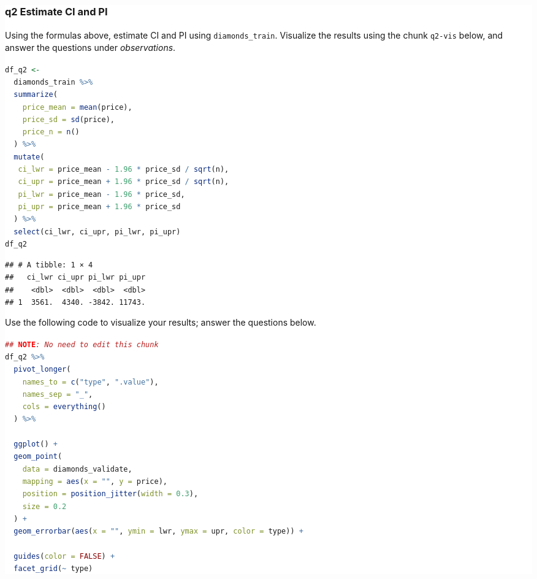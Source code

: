 ### __q2__ Estimate CI and PI

Using the formulas above, estimate CI and PI using `diamonds_train`. Visualize the results using the chunk `q2-vis` below, and answer the questions under *observations*.


``` r
df_q2 <-
  diamonds_train %>%
  summarize(
    price_mean = mean(price),
    price_sd = sd(price),
    price_n = n()
  ) %>%
  mutate(
   ci_lwr = price_mean - 1.96 * price_sd / sqrt(n),
   ci_upr = price_mean + 1.96 * price_sd / sqrt(n),
   pi_lwr = price_mean - 1.96 * price_sd,
   pi_upr = price_mean + 1.96 * price_sd
  ) %>%
  select(ci_lwr, ci_upr, pi_lwr, pi_upr)
df_q2
```

```
## # A tibble: 1 × 4
##   ci_lwr ci_upr pi_lwr pi_upr
##    <dbl>  <dbl>  <dbl>  <dbl>
## 1  3561.  4340. -3842. 11743.
```

Use the following code to visualize your results; answer the questions below.


``` r
## NOTE: No need to edit this chunk
df_q2 %>%
  pivot_longer(
    names_to = c("type", ".value"),
    names_sep = "_",
    cols = everything()
  ) %>%

  ggplot() +
  geom_point(
    data = diamonds_validate,
    mapping = aes(x = "", y = price),
    position = position_jitter(width = 0.3),
    size = 0.2
  ) +
  geom_errorbar(aes(x = "", ymin = lwr, ymax = upr, color = type)) +

  guides(color = FALSE) +
  facet_grid(~ type)
```
